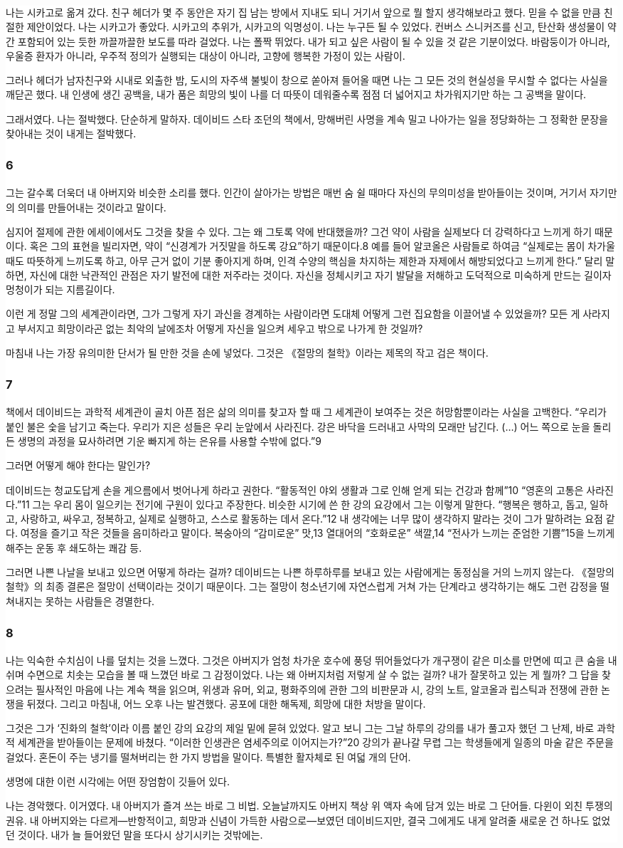나는 시카고로 옮겨 갔다. 친구 헤더가 몇 주 동안은 자기 집 남는 방에서 지내도 되니 거기서 앞으로 뭘 할지 생각해보라고 했다. 믿을 수 없을 만큼 친절한 제안이었다. 나는 시카고가 좋았다. 시카고의 추위가, 시카고의 익명성이. 나는 누구든 될 수 있었다. 컨버스 스니커즈를 신고, 탄산화 생성물이 약간 포함되어 있는 듯한 까끌까끌한 보도를 따라 걸었다. 나는 폴짝 뛰었다. 내가 되고 싶은 사람이 될 수 있을 것 같은 기분이었다. 바람둥이가 아니라, 우울증 환자가 아니라, 우주적 정의가 실행되는 대상이 아니라, 고향에 행복한 가정이 있는 사람이.

그러나 헤더가 남자친구와 시내로 외출한 밤, 도시의 자주색 불빛이 창으로 쏟아져 들어올 때면 나는 그 모든 것의 현실성을 무시할 수 없다는 사실을 깨닫곤 했다. 내 인생에 생긴 공백을, 내가 품은 희망의 빛이 나를 더 따뜻이 데워줄수록 점점 더 넓어지고 차가워지기만 하는 그 공백을 말이다.

그래서였다. 나는 절박했다. 단순하게 말하자. 데이비드 스타 조던의 책에서, 망해버린 사명을 계속 밀고 나아가는 일을 정당화하는 그 정확한 문장을 찾아내는 것이 내게는 절박했다.

### 6

그는 갈수록 더욱더 내 아버지와 비슷한 소리를 했다. 인간이 살아가는 방법은 매번 숨 쉴 때마다 자신의 무의미성을 받아들이는 것이며, 거기서 자기만의 의미를 만들어내는 것이라고 말이다.

심지어 절제에 관한 에세이에서도 그것을 찾을 수 있다. 그는 왜 그토록 약에 반대했을까? 그건 약이 사람을 실제보다 더 강력하다고 느끼게 하기 때문이다. 혹은 그의 표현을 빌리자면, 약이 “신경계가 거짓말을 하도록 강요”하기 때문이다.8 예를 들어 알코올은 사람들로 하여금 “실제로는 몸이 차가울 때도 따뜻하게 느끼도록 하고, 아무 근거 없이 기분 좋아지게 하며, 인격 수양의 핵심을 차지하는 제한과 자제에서 해방되었다고 느끼게 한다.” 달리 말하면, 자신에 대한 낙관적인 관점은 자기 발전에 대한 저주라는 것이다. 자신을 정체시키고 자기 발달을 저해하고 도덕적으로 미숙하게 만드는 길이자 멍청이가 되는 지름길이다.

이런 게 정말 그의 세계관이라면, 그가 그렇게 자기 과신을 경계하는 사람이라면 도대체 어떻게 그런 집요함을 이끌어낼 수 있었을까? 모든 게 사라지고 부서지고 희망이라곤 없는 최악의 날에조차 어떻게 자신을 일으켜 세우고 밖으로 나가게 한 것일까?

마침내 나는 가장 유의미한 단서가 될 만한 것을 손에 넣었다. 그것은 《절망의 철학》이라는 제목의 작고 검은 책이다. 

### 7

책에서 데이비드는 과학적 세계관이 골치 아픈 점은 삶의 의미를 찾고자 할 때 그 세계관이 보여주는 것은 허망함뿐이라는 사실을 고백한다. “우리가 붙인 불은 숯을 남기고 죽는다. 우리가 지은 성들은 우리 눈앞에서 사라진다. 강은 바닥을 드러내고 사막의 모래만 남긴다. (…) 어느 쪽으로 눈을 돌리든 생명의 과정을 묘사하려면 기운 빠지게 하는 은유를 사용할 수밖에 없다.”9

그러면 어떻게 해야 한다는 말인가?

데이비드는 청교도답게 손을 게으름에서 벗어나게 하라고 권한다. “활동적인 야외 생활과 그로 인해 얻게 되는 건강과 함께”10 “영혼의 고통은 사라진다.”11 그는 우리 몸이 일으키는 전기에 구원이 있다고 주장한다. 비슷한 시기에 쓴 한 강의 요강에서 그는 이렇게 말한다. “행복은 행하고, 돕고, 일하고, 사랑하고, 싸우고, 정복하고, 실제로 실행하고, 스스로 활동하는 데서 온다.”12 내 생각에는 너무 많이 생각하지 말라는 것이 그가 말하려는 요점 같다. 여정을 즐기고 작은 것들을 음미하라고 말이다. 복숭아의 “감미로운” 맛,13 열대어의 “호화로운” 색깔,14 “전사가 느끼는 준엄한 기쁨”15을 느끼게 해주는 운동 후 쇄도하는 쾌감 등.

그러면 나쁜 나날을 보내고 있으면 어떻게 하라는 걸까? 데이비드는 나쁜 하루하루를 보내고 있는 사람에게는 동정심을 거의 느끼지 않는다. 《절망의 철학》의 최종 결론은 절망이 선택이라는 것이기 때문이다. 그는 절망이 청소년기에 자연스럽게 거쳐 가는 단계라고 생각하기는 해도 그런 감정을 떨쳐내지는 못하는 사람들은 경멸한다. 

### 8

나는 익숙한 수치심이 나를 덮치는 것을 느꼈다. 그것은 아버지가 엄청 차가운 호수에 풍덩 뛰어들었다가 개구쟁이 같은 미소를 만면에 띠고 큰 숨을 내쉬며 수면으로 치솟는 모습을 볼 때 느꼈던 바로 그 감정이었다. 나는 왜 아버지처럼 저렇게 살 수 없는 걸까? 내가 잘못하고 있는 게 뭘까? 그 답을 찾으려는 필사적인 마음에 나는 계속 책을 읽으며, 위생과 유머, 외교, 평화주의에 관한 그의 비판문과 시, 강의 노트, 알코올과 립스틱과 전쟁에 관한 논쟁을 뒤졌다. 그리고 마침내, 어느 오후 나는 발견했다. 공포에 대한 해독제, 희망에 대한 처방을 말이다.

  그것은 그가 ‘진화의 철학’이라 이름 붙인 강의 요강의 제일 밑에 묻혀 있었다. 알고 보니 그는 그날 하루의 강의를 내가 풀고자 했던 그 난제, 바로 과학적 세계관을 받아들이는 문제에 바쳤다. “이러한 인생관은 염세주의로 이어지는가?”20 강의가 끝나갈 무렵 그는 학생들에게 일종의 마술 같은 주문을 걸었다. 혼돈이 주는 냉기를 떨쳐버리는 한 가지 방법을 말이다. 특별한 활자체로 된 여덟 개의 단어.

생명에 대한 이런 시각에는 어떤 장엄함이 깃들어 있다.

나는 경악했다. 이거였다. 내 아버지가 즐겨 쓰는 바로 그 비법. 오늘날까지도 아버지 책상 위 액자 속에 담겨 있는 바로 그 단어들. 다윈이 외친 투쟁의 권유. 내 아버지와는 다르게—반항적이고, 희망과 신념이 가득한 사람으로—보였던 데이비드지만, 결국 그에게도 내게 알려줄 새로운 건 하나도 없었던 것이다. 내가 늘 들어왔던 말을 또다시 상기시키는 것밖에는.
